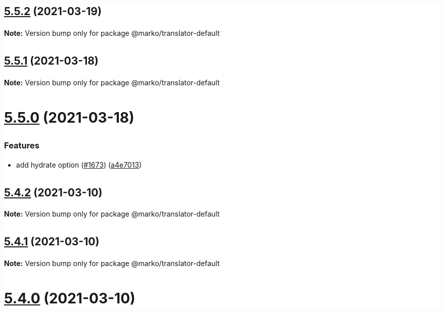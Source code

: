 



## [5.5.2](https://github.com/marko-js/marko/tree/master/packages/translator-default/compare/v5.5.1...v5.5.2) (2021-03-19)

**Note:** Version bump only for package @marko/translator-default





## [5.5.1](https://github.com/marko-js/marko/tree/master/packages/translator-default/compare/v5.5.0...v5.5.1) (2021-03-18)

**Note:** Version bump only for package @marko/translator-default





# [5.5.0](https://github.com/marko-js/marko/tree/master/packages/translator-default/compare/v5.4.2...v5.5.0) (2021-03-18)


### Features

* add hydrate option ([#1673](https://github.com/marko-js/marko/tree/master/packages/translator-default/issues/1673)) ([a4e7013](https://github.com/marko-js/marko/tree/master/packages/translator-default/commit/a4e701355efcd93971eb46988f5e990f4517796f))





## [5.4.2](https://github.com/marko-js/marko/tree/master/packages/translator-default/compare/v5.4.1...v5.4.2) (2021-03-10)

**Note:** Version bump only for package @marko/translator-default





## [5.4.1](https://github.com/marko-js/marko/tree/master/packages/translator-default/compare/v5.4.0...v5.4.1) (2021-03-10)

**Note:** Version bump only for package @marko/translator-default





# [5.4.0](https://github.com/marko-js/marko/tree/master/packages/translator-default/compare/v5.3.0...v5.4.0) (2021-03-10)
